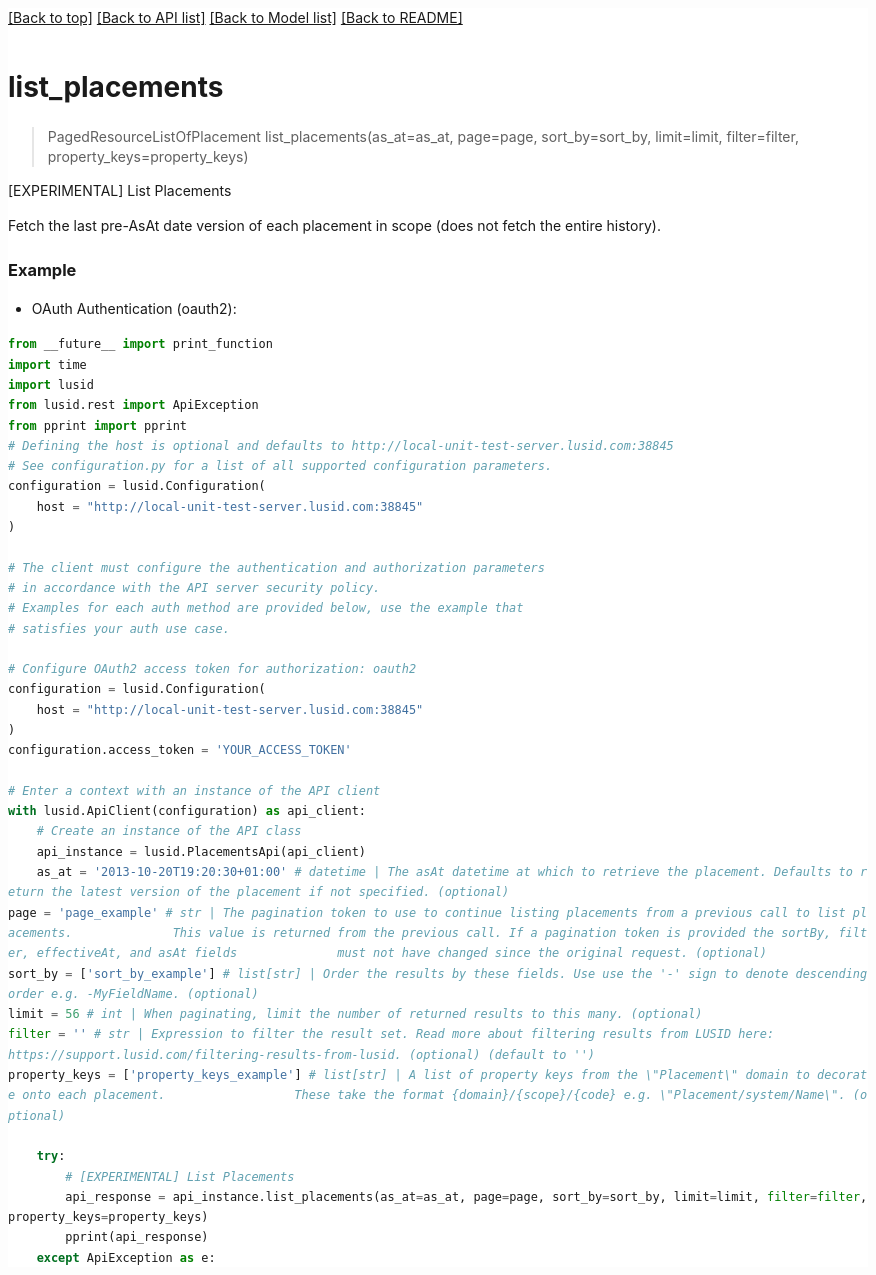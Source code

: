 [[Back to top]](#) [[Back to API list]](../README.md#documentation-for-api-endpoints) [[Back to Model list]](../README.md#documentation-for-models) [[Back to README]](../README.md)

# **list_placements**
> PagedResourceListOfPlacement list_placements(as_at=as_at, page=page, sort_by=sort_by, limit=limit, filter=filter, property_keys=property_keys)

[EXPERIMENTAL] List Placements

Fetch the last pre-AsAt date version of each placement in scope (does not fetch the entire history).

### Example

* OAuth Authentication (oauth2):
```python
from __future__ import print_function
import time
import lusid
from lusid.rest import ApiException
from pprint import pprint
# Defining the host is optional and defaults to http://local-unit-test-server.lusid.com:38845
# See configuration.py for a list of all supported configuration parameters.
configuration = lusid.Configuration(
    host = "http://local-unit-test-server.lusid.com:38845"
)

# The client must configure the authentication and authorization parameters
# in accordance with the API server security policy.
# Examples for each auth method are provided below, use the example that
# satisfies your auth use case.

# Configure OAuth2 access token for authorization: oauth2
configuration = lusid.Configuration(
    host = "http://local-unit-test-server.lusid.com:38845"
)
configuration.access_token = 'YOUR_ACCESS_TOKEN'

# Enter a context with an instance of the API client
with lusid.ApiClient(configuration) as api_client:
    # Create an instance of the API class
    api_instance = lusid.PlacementsApi(api_client)
    as_at = '2013-10-20T19:20:30+01:00' # datetime | The asAt datetime at which to retrieve the placement. Defaults to return the latest version of the placement if not specified. (optional)
page = 'page_example' # str | The pagination token to use to continue listing placements from a previous call to list placements.              This value is returned from the previous call. If a pagination token is provided the sortBy, filter, effectiveAt, and asAt fields              must not have changed since the original request. (optional)
sort_by = ['sort_by_example'] # list[str] | Order the results by these fields. Use use the '-' sign to denote descending order e.g. -MyFieldName. (optional)
limit = 56 # int | When paginating, limit the number of returned results to this many. (optional)
filter = '' # str | Expression to filter the result set. Read more about filtering results from LUSID here:              https://support.lusid.com/filtering-results-from-lusid. (optional) (default to '')
property_keys = ['property_keys_example'] # list[str] | A list of property keys from the \"Placement\" domain to decorate onto each placement.                  These take the format {domain}/{scope}/{code} e.g. \"Placement/system/Name\". (optional)

    try:
        # [EXPERIMENTAL] List Placements
        api_response = api_instance.list_placements(as_at=as_at, page=page, sort_by=sort_by, limit=limit, filter=filter, property_keys=property_keys)
        pprint(api_response)
    except ApiException as e:
```